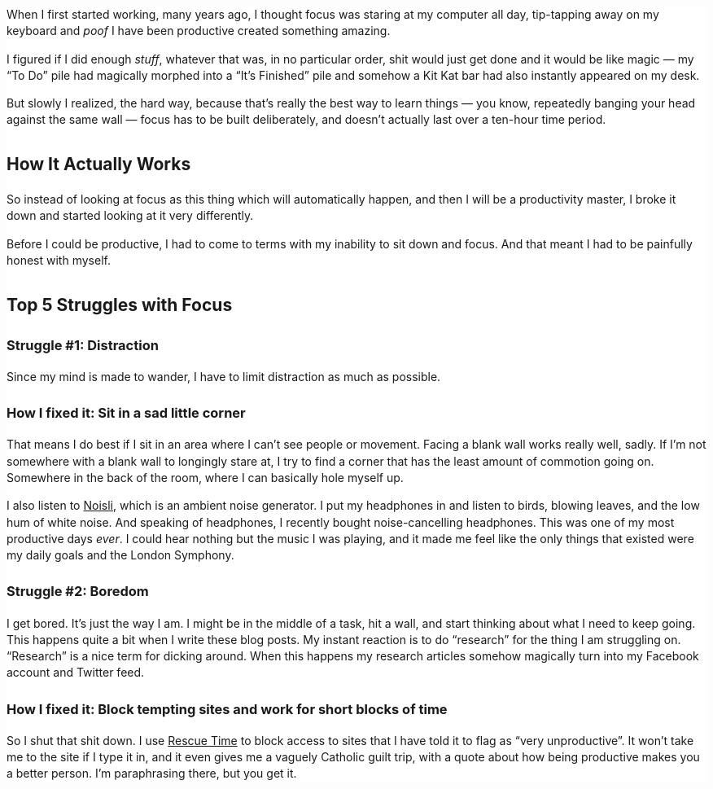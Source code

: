 When I first started working, many years ago, I thought focus was staring at my computer all day, tip-tapping away on my keyboard and _poof_ I have been productive created something amazing.

I figured if I did enough _stuff_, whatever that was, in no particular order, shit would just get done and it would be like magic — my “To Do” pile had magically morphed into a “It’s Finished” pile and somehow a Kit Kat bar had also instantly appeared on my desk.[](https://marisamorby.com/focus#fn-5)

But slowly I realized, the hard way, because that’s really the best way to learn things — you know, repeatedly banging your head against the same wall — focus has to be built deliberately, and doesn’t actually last over a ten-hour time period.

## How It Actually Works

So instead of looking at focus as this thing which will automatically happen, and then I will be a productivity master, I broke it down and started looking at it very differently.

Before I could be productive, I had to come to terms with my inability to sit down and focus. And that meant I had to be painfully honest with myself.

## Top 5 Struggles with Focus

### Struggle #1: Distraction 

Since my mind is made to wander, I have to limit distraction as much as possible.

### How I fixed it: Sit in a sad little corner 

That means I do best if I sit in an area where I can’t see people or movement. Facing a blank wall works really well, sadly. If I’m not somewhere with a blank wall to longingly stare at, I try to find a corner that has the least amount of commotion going on. Somewhere in the back of the room, where I can basically hole myself up.

I also listen to [Noisli](http://www.noisli.com/), which is an ambient noise generator. I put my headphones in and listen to birds, blowing leaves, and the low hum of white noise. And speaking of headphones, I recently bought noise-cancelling headphones. This was one of my most productive days _ever_. I could hear nothing but the music I was playing, and it made me feel like the only things that existed were my daily goals and the London Symphony.

### Struggle #2: Boredom

I get bored. It’s just the way I am. I might be in the middle of a task, hit a wall, and start thinking about what I need to keep going. This happens quite a bit when I write these blog posts. My instant reaction is to do “research” for the thing I am struggling on. “Research” is a nice term for dicking around. When this happens my research articles somehow magically turn into my Facebook account and Twitter feed.

### How I fixed it: Block tempting sites and work for short blocks of time 

So I shut that shit down. I use [Rescue Time](https://www.rescuetime.com/) to block access to sites that I have told it to flag as “very unproductive”. It won’t take me to the site if I type it in, and it even gives me a vaguely Catholic guilt trip, with a quote about how being productive makes you a better person.[](https://marisamorby.com/focus#fn-6) I’m paraphrasing there, but you get it.
